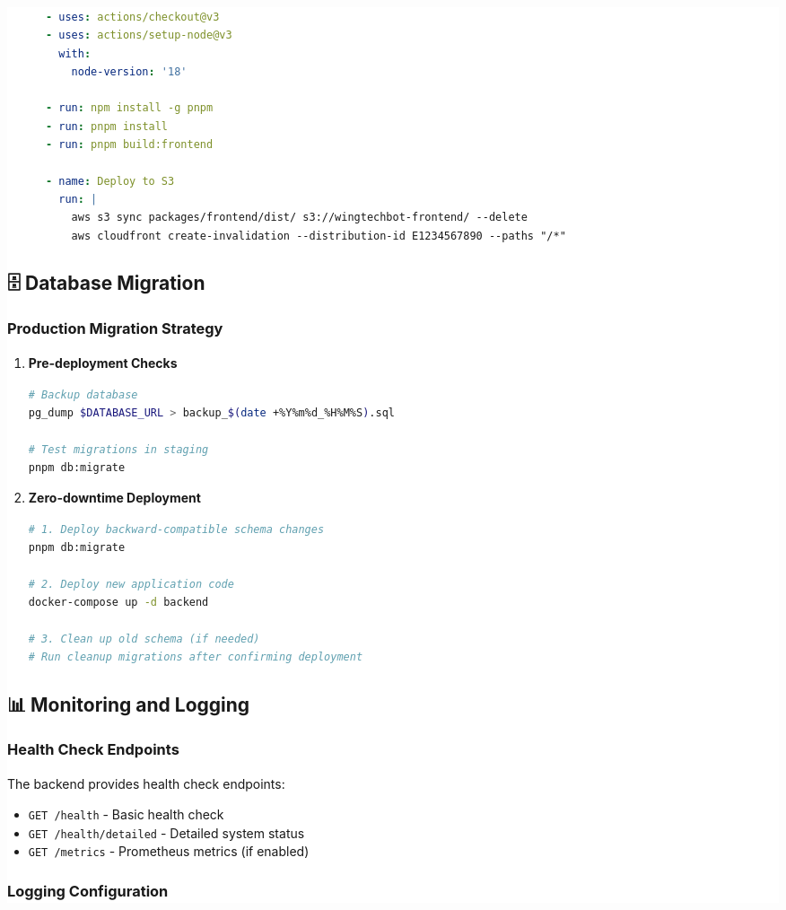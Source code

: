 ```yaml
      - uses: actions/checkout@v3
      - uses: actions/setup-node@v3
        with:
          node-version: '18'

      - run: npm install -g pnpm
      - run: pnpm install
      - run: pnpm build:frontend

      - name: Deploy to S3
        run: |
          aws s3 sync packages/frontend/dist/ s3://wingtechbot-frontend/ --delete
          aws cloudfront create-invalidation --distribution-id E1234567890 --paths "/*"
```

## 🗄️ Database Migration

### Production Migration Strategy

1. **Pre-deployment Checks**

   ```bash
   # Backup database
   pg_dump $DATABASE_URL > backup_$(date +%Y%m%d_%H%M%S).sql

   # Test migrations in staging
   pnpm db:migrate
   ```

2. **Zero-downtime Deployment**

   ```bash
   # 1. Deploy backward-compatible schema changes
   pnpm db:migrate

   # 2. Deploy new application code
   docker-compose up -d backend

   # 3. Clean up old schema (if needed)
   # Run cleanup migrations after confirming deployment
   ```

## 📊 Monitoring and Logging

### Health Check Endpoints

The backend provides health check endpoints:

- `GET /health` - Basic health check
- `GET /health/detailed` - Detailed system status
- `GET /metrics` - Prometheus metrics (if enabled)

### Logging Configuration
